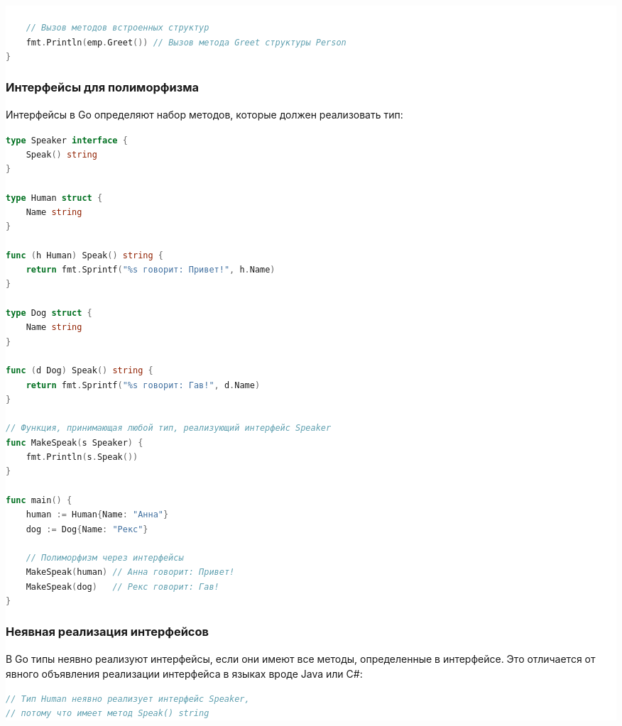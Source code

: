 ```go

    // Вызов методов встроенных структур
    fmt.Println(emp.Greet()) // Вызов метода Greet структуры Person
}
```

### Интерфейсы для полиморфизма

Интерфейсы в Go определяют набор методов, которые должен реализовать тип:

```go
type Speaker interface {
    Speak() string
}

type Human struct {
    Name string
}

func (h Human) Speak() string {
    return fmt.Sprintf("%s говорит: Привет!", h.Name)
}

type Dog struct {
    Name string
}

func (d Dog) Speak() string {
    return fmt.Sprintf("%s говорит: Гав!", d.Name)
}

// Функция, принимающая любой тип, реализующий интерфейс Speaker
func MakeSpeak(s Speaker) {
    fmt.Println(s.Speak())
}

func main() {
    human := Human{Name: "Анна"}
    dog := Dog{Name: "Рекс"}

    // Полиморфизм через интерфейсы
    MakeSpeak(human) // Анна говорит: Привет!
    MakeSpeak(dog)   // Рекс говорит: Гав!
}
```

### Неявная реализация интерфейсов

В Go типы неявно реализуют интерфейсы, если они имеют все методы, определенные в интерфейсе. Это отличается от явного объявления реализации интерфейса в языках вроде Java или C#:

```go
// Тип Human неявно реализует интерфейс Speaker,
// потому что имеет метод Speak() string
```
